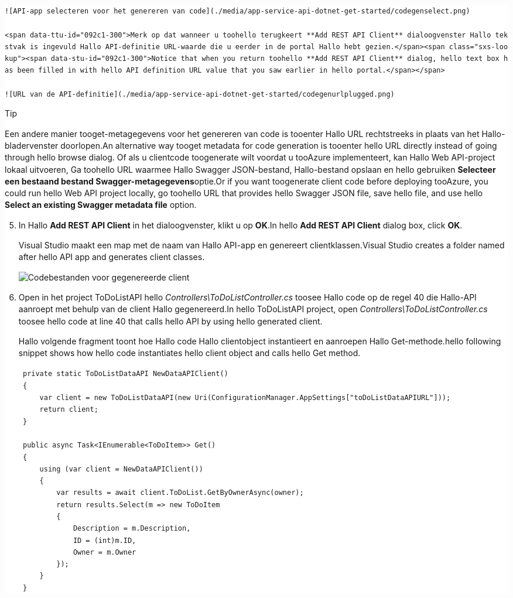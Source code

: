     ![API-app selecteren voor het genereren van code](./media/app-service-api-dotnet-get-started/codegenselect.png)
   
    <span data-ttu-id="092c1-300">Merk op dat wanneer u toohello terugkeert **Add REST API Client** dialoogvenster Hallo tekstvak is ingevuld Hallo API-definitie URL-waarde die u eerder in de portal Hallo hebt gezien.</span><span class="sxs-lookup"><span data-stu-id="092c1-300">Notice that when you return toohello **Add REST API Client** dialog, hello text box has been filled in with hello API definition URL value that you saw earlier in hello portal.</span></span>
   
    ![URL van de API-definitie](./media/app-service-api-dotnet-get-started/codegenurlplugged.png)
   
   > [!TIP]
   > <span data-ttu-id="092c1-302">Een andere manier tooget-metagegevens voor het genereren van code is tooenter Hallo URL rechtstreeks in plaats van het Hallo-bladervenster doorlopen.</span><span class="sxs-lookup"><span data-stu-id="092c1-302">An alternative way tooget metadata for code generation is tooenter hello URL directly instead of going through hello browse dialog.</span></span> <span data-ttu-id="092c1-303">Of als u clientcode toogenerate wilt voordat u tooAzure implementeert, kan Hallo Web API-project lokaal uitvoeren, Ga toohello URL waarmee Hallo Swagger JSON-bestand, Hallo-bestand opslaan en hello gebruiken **Selecteer een bestaand bestand Swagger-metagegevens**optie.</span><span class="sxs-lookup"><span data-stu-id="092c1-303">Or if you want toogenerate client code before deploying tooAzure, you could run hello Web API project locally, go toohello URL that provides hello Swagger JSON file, save hello file, and use hello **Select an existing Swagger metadata file** option.</span></span>
   > 
   > 
5. <span data-ttu-id="092c1-304">In Hallo **Add REST API Client** in het dialoogvenster, klikt u op **OK**.</span><span class="sxs-lookup"><span data-stu-id="092c1-304">In hello **Add REST API Client** dialog box, click **OK**.</span></span>
   
    <span data-ttu-id="092c1-305">Visual Studio maakt een map met de naam van Hallo API-app en genereert clientklassen.</span><span class="sxs-lookup"><span data-stu-id="092c1-305">Visual Studio creates a folder named after hello API app and generates client classes.</span></span>
   
    ![Codebestanden voor gegenereerde client](./media/app-service-api-dotnet-get-started/codegenfiles.png)
6. <span data-ttu-id="092c1-307">Open in het project ToDoListAPI hello *Controllers\ToDoListController.cs* toosee Hallo code op de regel 40 die Hallo-API aanroept met behulp van de client Hallo gegenereerd.</span><span class="sxs-lookup"><span data-stu-id="092c1-307">In hello ToDoListAPI project, open *Controllers\ToDoListController.cs* toosee hello code at line 40  that calls hello API by using hello generated client.</span></span>
   
    <span data-ttu-id="092c1-308">Hallo volgende fragment toont hoe Hallo code Hallo clientobject instantieert en aanroepen Hallo Get-methode.</span><span class="sxs-lookup"><span data-stu-id="092c1-308">hello following snippet shows how hello code instantiates hello client object and calls hello Get method.</span></span>
   
        private static ToDoListDataAPI NewDataAPIClient()
        {
            var client = new ToDoListDataAPI(new Uri(ConfigurationManager.AppSettings["toDoListDataAPIURL"]));
            return client;
        }
   
        public async Task<IEnumerable<ToDoItem>> Get()
        {
            using (var client = NewDataAPIClient())
            {
                var results = await client.ToDoList.GetByOwnerAsync(owner);
                return results.Select(m => new ToDoItem
                {
                    Description = m.Description,
                    ID = (int)m.ID,
                    Owner = m.Owner
                });
            }
        }
   